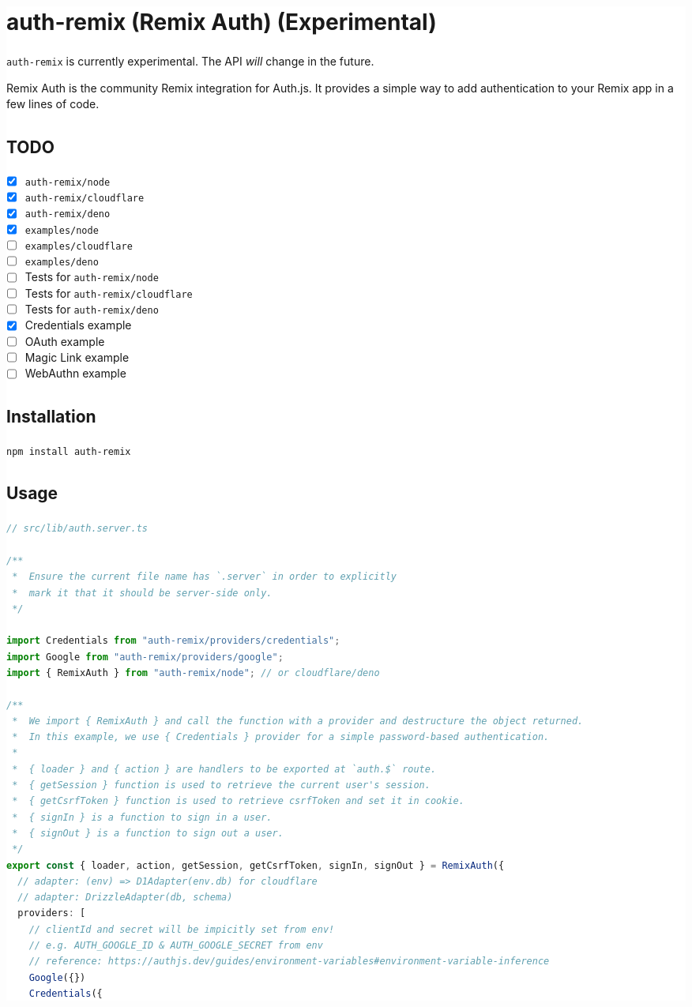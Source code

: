 # auth-remix (Remix Auth) (Experimental)

`auth-remix` is currently experimental. The API _will_ change in the future.

Remix Auth is the community Remix integration for Auth.js.
It provides a simple way to add authentication to your Remix app in a few lines of code.

## TODO

- [x] `auth-remix/node`
- [x] `auth-remix/cloudflare`
- [x] `auth-remix/deno`
- [x] `examples/node`
- [ ] `examples/cloudflare`
- [ ] `examples/deno`
- [ ] Tests for `auth-remix/node`
- [ ] Tests for `auth-remix/cloudflare`
- [ ] Tests for `auth-remix/deno`
- [x] Credentials example
- [ ] OAuth example
- [ ] Magic Link example
- [ ] WebAuthn example

## Installation

```bash npm2yarn
npm install auth-remix
```

## Usage

```ts title="src/lib/auth.server.ts"
// src/lib/auth.server.ts

/**
 *  Ensure the current file name has `.server` in order to explicitly
 *  mark it that it should be server-side only.
 */

import Credentials from "auth-remix/providers/credentials";
import Google from "auth-remix/providers/google";
import { RemixAuth } from "auth-remix/node"; // or cloudflare/deno

/**
 *  We import { RemixAuth } and call the function with a provider and destructure the object returned.
 *  In this example, we use { Credentials } provider for a simple password-based authentication.
 *
 *  { loader } and { action } are handlers to be exported at `auth.$` route.
 *  { getSession } function is used to retrieve the current user's session.
 *  { getCsrfToken } function is used to retrieve csrfToken and set it in cookie.
 *  { signIn } is a function to sign in a user.
 *  { signOut } is a function to sign out a user.
 */
export const { loader, action, getSession, getCsrfToken, signIn, signOut } = RemixAuth({ 
  // adapter: (env) => D1Adapter(env.db) for cloudflare
  // adapter: DrizzleAdapter(db, schema)
  providers: [
    // clientId and secret will be impicitly set from env!
    // e.g. AUTH_GOOGLE_ID & AUTH_GOOGLE_SECRET from env
    // reference: https://authjs.dev/guides/environment-variables#environment-variable-inference
    Google({}) 
    Credentials({
```